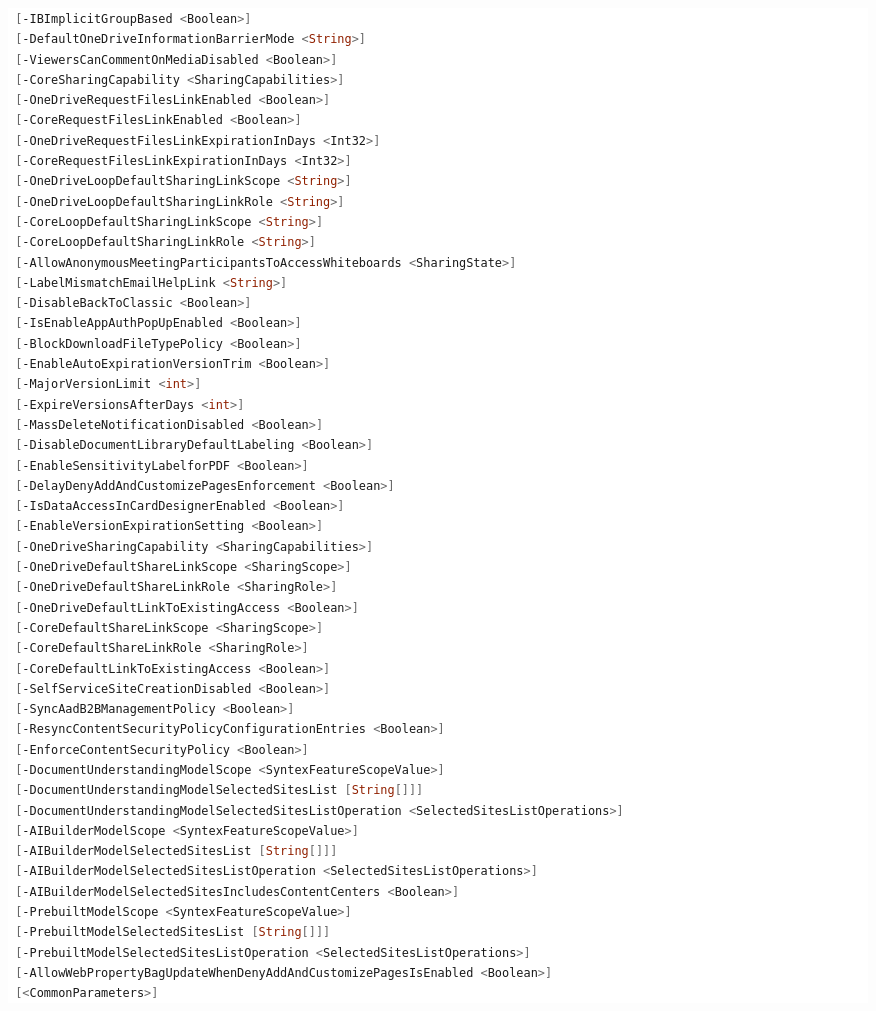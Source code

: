 ```powershell
 [-IBImplicitGroupBased <Boolean>]
 [-DefaultOneDriveInformationBarrierMode <String>]
 [-ViewersCanCommentOnMediaDisabled <Boolean>]
 [-CoreSharingCapability <SharingCapabilities>]
 [-OneDriveRequestFilesLinkEnabled <Boolean>]
 [-CoreRequestFilesLinkEnabled <Boolean>]
 [-OneDriveRequestFilesLinkExpirationInDays <Int32>]
 [-CoreRequestFilesLinkExpirationInDays <Int32>]
 [-OneDriveLoopDefaultSharingLinkScope <String>]
 [-OneDriveLoopDefaultSharingLinkRole <String>]
 [-CoreLoopDefaultSharingLinkScope <String>]
 [-CoreLoopDefaultSharingLinkRole <String>]
 [-AllowAnonymousMeetingParticipantsToAccessWhiteboards <SharingState>]
 [-LabelMismatchEmailHelpLink <String>]
 [-DisableBackToClassic <Boolean>]
 [-IsEnableAppAuthPopUpEnabled <Boolean>]
 [-BlockDownloadFileTypePolicy <Boolean>]
 [-EnableAutoExpirationVersionTrim <Boolean>]
 [-MajorVersionLimit <int>]
 [-ExpireVersionsAfterDays <int>]
 [-MassDeleteNotificationDisabled <Boolean>]
 [-DisableDocumentLibraryDefaultLabeling <Boolean>]
 [-EnableSensitivityLabelforPDF <Boolean>]
 [-DelayDenyAddAndCustomizePagesEnforcement <Boolean>]
 [-IsDataAccessInCardDesignerEnabled <Boolean>]
 [-EnableVersionExpirationSetting <Boolean>]
 [-OneDriveSharingCapability <SharingCapabilities>]
 [-OneDriveDefaultShareLinkScope <SharingScope>]
 [-OneDriveDefaultShareLinkRole <SharingRole>]
 [-OneDriveDefaultLinkToExistingAccess <Boolean>]
 [-CoreDefaultShareLinkScope <SharingScope>]
 [-CoreDefaultShareLinkRole <SharingRole>]
 [-CoreDefaultLinkToExistingAccess <Boolean>]
 [-SelfServiceSiteCreationDisabled <Boolean>]
 [-SyncAadB2BManagementPolicy <Boolean>]
 [-ResyncContentSecurityPolicyConfigurationEntries <Boolean>]
 [-EnforceContentSecurityPolicy <Boolean>]
 [-DocumentUnderstandingModelScope <SyntexFeatureScopeValue>]
 [-DocumentUnderstandingModelSelectedSitesList [String[]]]
 [-DocumentUnderstandingModelSelectedSitesListOperation <SelectedSitesListOperations>]
 [-AIBuilderModelScope <SyntexFeatureScopeValue>]
 [-AIBuilderModelSelectedSitesList [String[]]]
 [-AIBuilderModelSelectedSitesListOperation <SelectedSitesListOperations>]
 [-AIBuilderModelSelectedSitesIncludesContentCenters <Boolean>]
 [-PrebuiltModelScope <SyntexFeatureScopeValue>]
 [-PrebuiltModelSelectedSitesList [String[]]]
 [-PrebuiltModelSelectedSitesListOperation <SelectedSitesListOperations>]
 [-AllowWebPropertyBagUpdateWhenDenyAddAndCustomizePagesIsEnabled <Boolean>]
 [<CommonParameters>]
```
